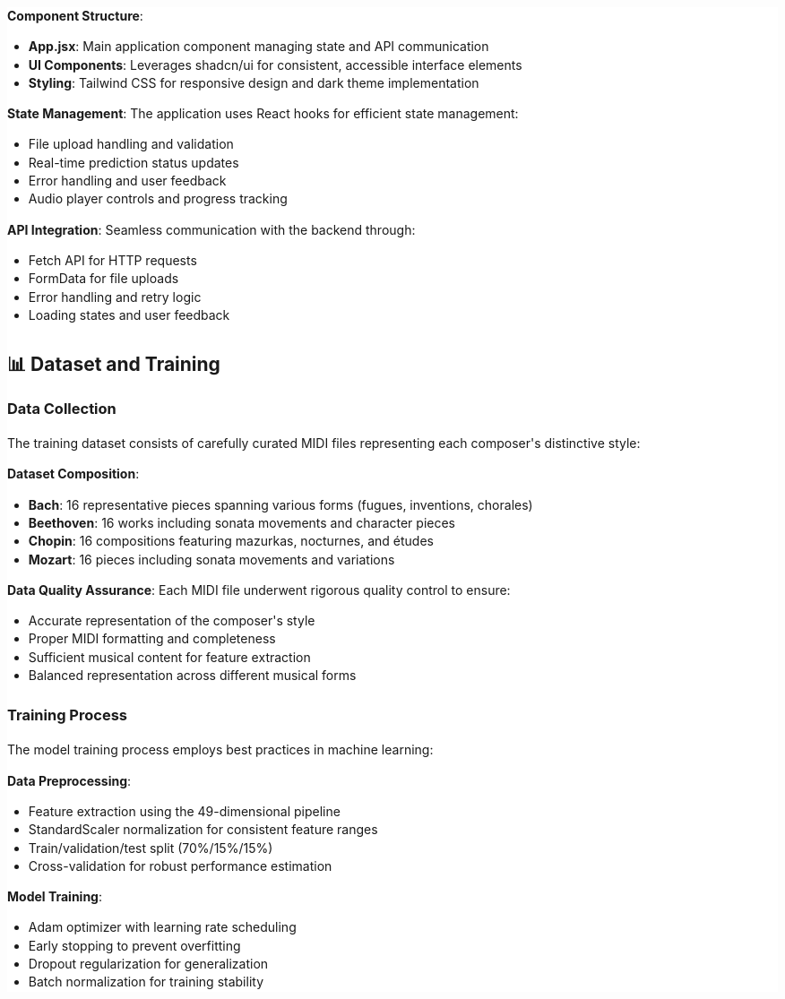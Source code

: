 **Component Structure**:
- **App.jsx**: Main application component managing state and API communication
- **UI Components**: Leverages shadcn/ui for consistent, accessible interface elements
- **Styling**: Tailwind CSS for responsive design and dark theme implementation

**State Management**:
The application uses React hooks for efficient state management:
- File upload handling and validation
- Real-time prediction status updates
- Error handling and user feedback
- Audio player controls and progress tracking

**API Integration**:
Seamless communication with the backend through:
- Fetch API for HTTP requests
- FormData for file uploads
- Error handling and retry logic
- Loading states and user feedback

## 📊 Dataset and Training

### Data Collection

The training dataset consists of carefully curated MIDI files representing each composer's distinctive style:

**Dataset Composition**:
- **Bach**: 16 representative pieces spanning various forms (fugues, inventions, chorales)
- **Beethoven**: 16 works including sonata movements and character pieces  
- **Chopin**: 16 compositions featuring mazurkas, nocturnes, and études
- **Mozart**: 16 pieces including sonata movements and variations

**Data Quality Assurance**:
Each MIDI file underwent rigorous quality control to ensure:
- Accurate representation of the composer's style
- Proper MIDI formatting and completeness
- Sufficient musical content for feature extraction
- Balanced representation across different musical forms

### Training Process

The model training process employs best practices in machine learning:

**Data Preprocessing**:
- Feature extraction using the 49-dimensional pipeline
- StandardScaler normalization for consistent feature ranges
- Train/validation/test split (70%/15%/15%)
- Cross-validation for robust performance estimation

**Model Training**:
- Adam optimizer with learning rate scheduling
- Early stopping to prevent overfitting
- Dropout regularization for generalization
- Batch normalization for training stability
